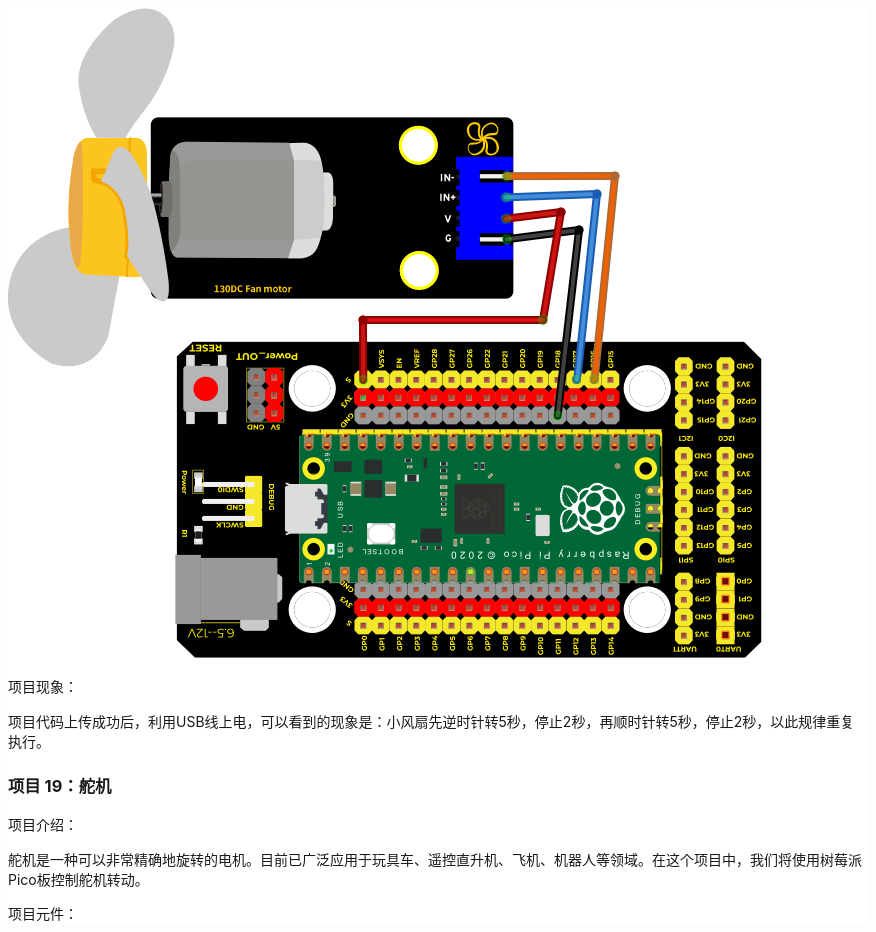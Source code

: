 ![](media/b5054883392228c86af0586520300b07.png)

项目现象：

项目代码上传成功后，利用USB线上电，可以看到的现象是：小风扇先逆时针转5秒，停止2秒，再顺时针转5秒，停止2秒，以此规律重复执行。

### 项目 19：舵机

项目介绍：

舵机是一种可以非常精确地旋转的电机。目前已广泛应用于玩具车、遥控直升机、飞机、机器人等领域。在这个项目中，我们将使用树莓派Pico板控制舵机转动。

项目元件：
